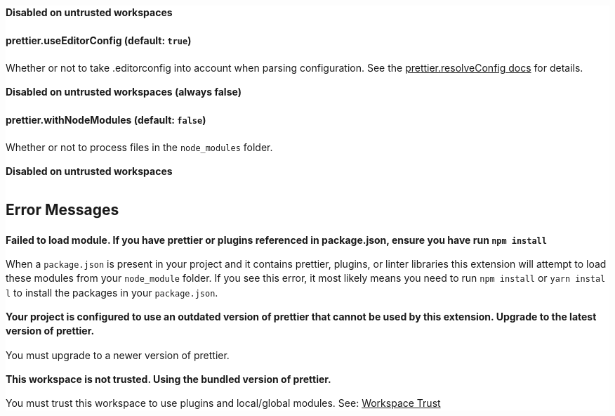 **Disabled on untrusted workspaces**

#### prettier.useEditorConfig (default: `true`)

Whether or not to take .editorconfig into account when parsing configuration. See the [prettier.resolveConfig docs](https://prettier.io/docs/en/api.html#prettierresolveconfigfilepath--options) for details.

**Disabled on untrusted workspaces (always false)**

#### prettier.withNodeModules (default: `false`)

Whether or not to process files in the `node_modules` folder.

**Disabled on untrusted workspaces**

## Error Messages

**Failed to load module. If you have prettier or plugins referenced in package.json, ensure you have run `npm install`**

When a `package.json` is present in your project and it contains prettier, plugins, or linter libraries this extension will attempt to load these modules from your `node_module` folder. If you see this error, it most likely means you need to run `npm install` or `yarn install` to install the packages in your `package.json`.

**Your project is configured to use an outdated version of prettier that cannot be used by this extension. Upgrade to the latest version of prettier.**

You must upgrade to a newer version of prettier.

**This workspace is not trusted. Using the bundled version of prettier.**

You must trust this workspace to use plugins and local/global modules. See: [Workspace Trust](https://code.visualstudio.com/docs/editor/workspace-trust)
